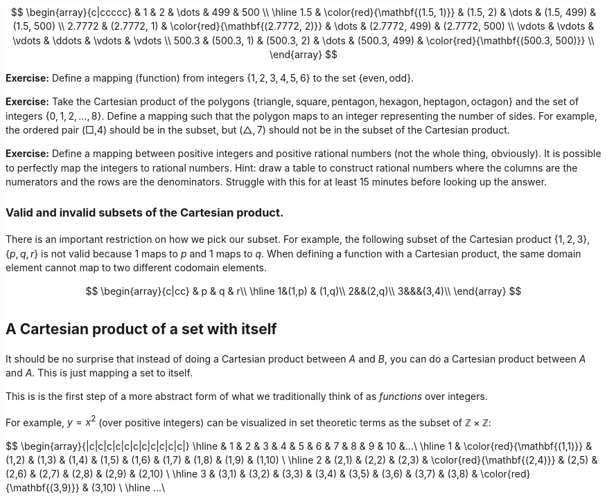 $$
\begin{array}{c|ccccc}
& 1 & 2 & \dots & 499 & 500 \\
\hline
1.5 & \color{red}{\mathbf{(1.5, 1)}} & (1.5, 2) & \dots & (1.5, 499) & (1.5, 500) \\
2.7772 & (2.7772, 1) & \color{red}{\mathbf{(2.7772, 2)}} & \dots & (2.7772, 499) & (2.7772, 500) \\
\vdots & \vdots & \vdots & \ddots & \vdots & \vdots \\
500.3 & (500.3, 1) & (500.3, 2) & \dots & (500.3, 499) & \color{red}{\mathbf{(500.3, 500)}} \\
\end{array}
$$

**Exercise:** Define a mapping (function) from integers $\{1,2,3,4,5,6\}$ to the set $\{\text{even}, \text{odd}\}$.

**Exercise:** Take the Cartesian product of the polygons $\{\text{triangle}, \text{square}, \text{pentagon}, \text{hexagon}, \text{heptagon}, \text{octagon}\}$ and the set of integers $\{0,1,2,…,8\}$. Define a mapping such that the polygon maps to an integer representing the number of sides. For example, the ordered pair $(\Box, 4)$ should be in the subset, but $(\bigtriangleup, 7)$ should not be in the subset of the Cartesian product.

**Exercise:** Define a mapping between positive integers and positive rational numbers (not the whole thing, obviously). It is possible to perfectly map the integers to rational numbers. Hint: draw a table to construct rational numbers where the columns are the numerators and the rows are the denominators. Struggle with this for at least 15 minutes before looking up the answer.

### Valid and invalid subsets of the Cartesian product.
There is an important restriction on how we pick our subset. For example, the following subset of the Cartesian product $\{1,2,3\}$, $\{p,q,r\}$ is not valid because $1$ maps to $p$ and $1$ maps to $q$. When defining a function with a Cartesian product, the same domain element cannot map to two different codomain elements.

$$
\begin{array}{c|cc}
& p & q & r\\
\hline
1&(1,p) & (1,q)\\
2&&(2,q)\\
3&&&(3,4)\\
\end{array}
$$

## A Cartesian product of a set with itself
It should be no surprise that instead of doing a Cartesian product between $A$ and $B$, you can do a Cartesian product between $A$ and $A$. This is just mapping a set to itself.

This is is the first step of a more abstract form of what we traditionally think of as *functions* over integers.

For example, $y=x^2$ (over positive integers) can be visualized in set theoretic terms as the subset of $\mathbb{Z}\times\mathbb{Z}$:

$$
\begin{array}{|c|c|c|c|c|c|c|c|c|c|c|}
\hline
& 1 & 2 & 3 & 4 & 5 & 6 & 7 & 8 & 9 & 10 &...\\
\hline
1 & \color{red}{\mathbf{(1,1)}} & (1,2) & (1,3) & (1,4) & (1,5) & (1,6) & (1,7) & (1,8) & (1,9) & (1,10) \\
\hline
2 & (2,1) & (2,2) & (2,3) & \color{red}{\mathbf{(2,4)}} & (2,5) & (2,6) & (2,7) & (2,8) & (2,9) & (2,10) \\
\hline
3 & (3,1) & (3,2) & (3,3) & (3,4) & (3,5) & (3,6) & (3,7) & (3,8) & \color{red}{\mathbf{(3,9)}} & (3,10) \\
\hline
...\\